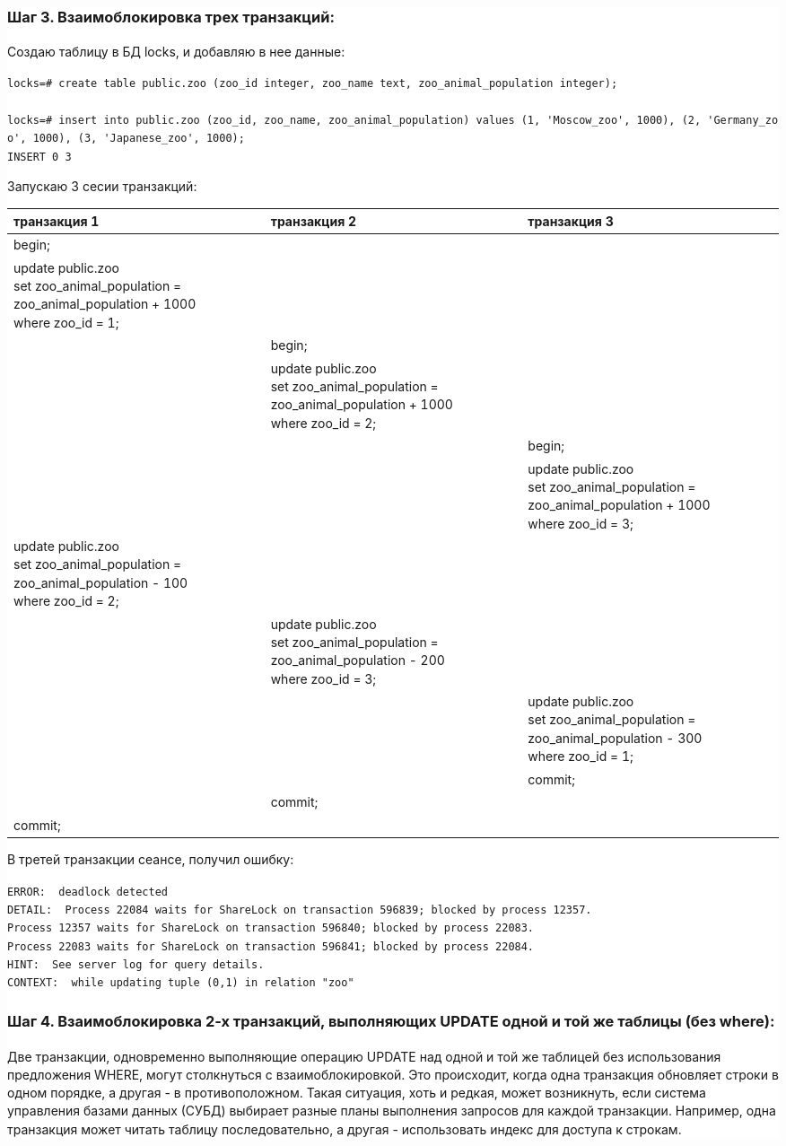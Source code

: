 ### Шаг 3. Взаимоблокировка трех транзакций:

Создаю таблицу в БД locks, и добавляю в нее данные:

```
locks=# create table public.zoo (zoo_id integer, zoo_name text, zoo_animal_population integer);

locks=# insert into public.zoo (zoo_id, zoo_name, zoo_animal_population) values (1, 'Moscow_zoo', 1000), (2, 'Germany_zoo', 1000), (3, 'Japanese_zoo', 1000);
INSERT 0 3
```

Запускаю 3 сесии транзакций:

| транзакция 1 | транзакция 2 | транзакция 3 |
|:-------------------|:-------------------|:-------------------|
| begin; | | |
| update public.zoo </br>set zoo_animal_population = zoo_animal_population + 1000 </br>where zoo_id = 1; | | |
| | begin; | |
| | update public.zoo </br>set zoo_animal_population = zoo_animal_population + 1000 </br>where zoo_id = 2; | |
| | | begin; |
| | | update public.zoo </br>set zoo_animal_population = zoo_animal_population + 1000 </br>where zoo_id = 3; |
| update public.zoo </br>set zoo_animal_population = zoo_animal_population - 100 </br>where zoo_id = 2; | | |
| | update public.zoo </br>set zoo_animal_population = zoo_animal_population - 200 </br>where zoo_id = 3; | |
| | | update public.zoo </br>set zoo_animal_population = zoo_animal_population - 300 </br>where zoo_id = 1; |
| | | commit; |
| | commit; | |
| commit; | | |

В третей транзакции сеансе, получил ошибку:

```
ERROR:  deadlock detected
DETAIL:  Process 22084 waits for ShareLock on transaction 596839; blocked by process 12357.
Process 12357 waits for ShareLock on transaction 596840; blocked by process 22083.
Process 22083 waits for ShareLock on transaction 596841; blocked by process 22084.
HINT:  See server log for query details.
CONTEXT:  while updating tuple (0,1) in relation "zoo"
```

### Шаг 4. Взаимоблокировка 2-х транзакций, выполняющих UPDATE одной и той же таблицы (без where):

Две транзакции, одновременно выполняющие операцию UPDATE над одной и той же таблицей без использования предложения WHERE, могут столкнуться с взаимоблокировкой. Это происходит, когда одна транзакция обновляет строки в одном порядке, а другая - в противоположном. Такая ситуация, хоть и редкая, может возникнуть, если система управления базами данных (СУБД) выбирает разные планы выполнения запросов для каждой транзакции. Например, одна транзакция может читать таблицу последовательно, а другая - использовать индекс для доступа к строкам.